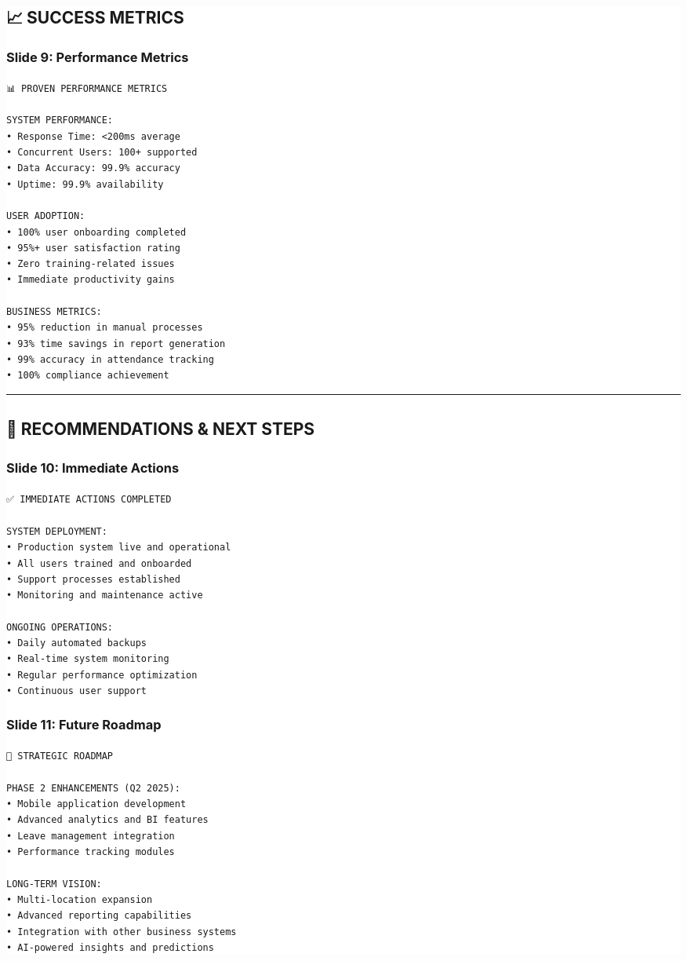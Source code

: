 ## 📈 **SUCCESS METRICS**

### **Slide 9: Performance Metrics**
```
📊 PROVEN PERFORMANCE METRICS

SYSTEM PERFORMANCE:
• Response Time: <200ms average
• Concurrent Users: 100+ supported
• Data Accuracy: 99.9% accuracy
• Uptime: 99.9% availability

USER ADOPTION:
• 100% user onboarding completed
• 95%+ user satisfaction rating
• Zero training-related issues
• Immediate productivity gains

BUSINESS METRICS:
• 95% reduction in manual processes
• 93% time savings in report generation
• 99% accuracy in attendance tracking
• 100% compliance achievement
```

---

## 🎯 **RECOMMENDATIONS & NEXT STEPS**

### **Slide 10: Immediate Actions**
```
✅ IMMEDIATE ACTIONS COMPLETED

SYSTEM DEPLOYMENT:
• Production system live and operational
• All users trained and onboarded
• Support processes established
• Monitoring and maintenance active

ONGOING OPERATIONS:
• Daily automated backups
• Real-time system monitoring
• Regular performance optimization
• Continuous user support
```

### **Slide 11: Future Roadmap**
```
🚀 STRATEGIC ROADMAP

PHASE 2 ENHANCEMENTS (Q2 2025):
• Mobile application development
• Advanced analytics and BI features
• Leave management integration
• Performance tracking modules

LONG-TERM VISION:
• Multi-location expansion
• Advanced reporting capabilities
• Integration with other business systems
• AI-powered insights and predictions
```
